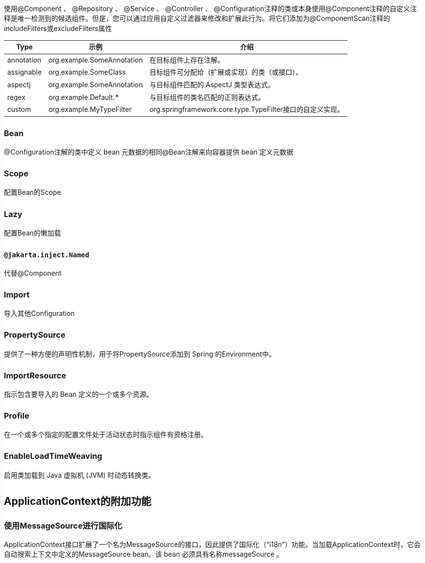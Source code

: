 使用@Component 、 @Repository 、 @Service 、 @Controller 、 @Configuration注释的类或本身使用@Component注释的自定义注释是唯一检测到的候选组件。但是，您可以通过应用自定义过滤器来修改和扩展此行为。将它们添加为@ComponentScan注释的includeFilters或excludeFilters属性

| Type | 示例 | 介绍 |
|-----|-----|----|
| annotation | org.example.SomeAnnotation | 在目标组件上存在注解。 |
| assignable | org.example.SomeClass| 目标组件可分配给（扩展或实现）的类（或接口）。 |
| aspectj | org.example.SomeAnnotation | 与目标组件匹配的 AspectJ 类型表达式。 |
| regex | org\.example\.Default.* | 与目标组件的类名匹配的正则表达式。 |
| custom | org.example.MyTypeFilter | org.springframework.core.type.TypeFilter接口的自定义实现。 |

### Bean
@Configuration注解的类中定义 bean 元数据的相同@Bean注解来向容器提供 bean 定义元数据

### Scope
配置Bean的Scope

### Lazy

配置Bean的懒加载

### `@jakarta.inject.Named`

代替@Component

### Import

导入其他Configuration

### PropertySource

提供了一种方便的声明性机制，用于将PropertySource添加到 Spring 的Environment中。

### ImportResource
指示包含要导入的 Bean 定义的一个或多个资源。

### Profile
在一个或多个指定的配置文件处于活动状态时指示组件有资格注册。

### EnableLoadTimeWeaving
启用类加载到 Java 虚拟机 (JVM) 时动态转换类。

## ApplicationContext的附加功能

### 使用MessageSource进行国际化

ApplicationContext接口扩展了一个名为MessageSource的接口，因此提供了国际化（“i18n”）功能。当加载ApplicationContext时，它会自动搜索上下文中定义的MessageSource bean。该 bean 必须具有名称messageSource 。
